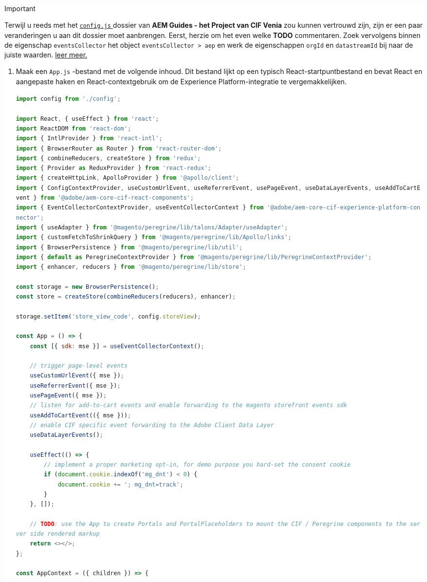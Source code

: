    >[!IMPORTANT]
   >
   >Terwijl u reeds met het [`config.js` ](https://github.com/adobe/aem-cif-guides-venia/blob/main/ui.frontend/src/main/components/App/config.js) dossier van __AEM Guides - het Project van CIF Venia__ zou kunnen vertrouwd zijn, zijn er een paar veranderingen u aan dit dossier moet aanbrengen. Eerst, herzie om het even welke __TODO__ commentaren. Zoek vervolgens binnen de eigenschap `eventsCollector` het object `eventsCollector > aep` en werk de eigenschappen `orgId` en `datastreamId` bij naar de juiste waarden. [ leer meer.](#add-aep-values-to-aem)

1. Maak een `App.js` -bestand met de volgende inhoud. Dit bestand lijkt op een typisch React-startpuntbestand en bevat React en aangepaste haken en React-contextgebruik om de Experience Platform-integratie te vergemakkelijken.

   ```javascript
   import config from './config';
   
   import React, { useEffect } from 'react';
   import ReactDOM from 'react-dom';
   import { IntlProvider } from 'react-intl';
   import { BrowserRouter as Router } from 'react-router-dom';
   import { combineReducers, createStore } from 'redux';
   import { Provider as ReduxProvider } from 'react-redux';
   import { createHttpLink, ApolloProvider } from '@apollo/client';
   import { ConfigContextProvider, useCustomUrlEvent, useReferrerEvent, usePageEvent, useDataLayerEvents, useAddToCartEvent } from '@adobe/aem-core-cif-react-components';
   import { EventCollectorContextProvider, useEventCollectorContext } from '@adobe/aem-core-cif-experience-platform-connector';
   import { useAdapter } from '@magento/peregrine/lib/talons/Adapter/useAdapter';
   import { customFetchToShrinkQuery } from '@magento/peregrine/lib/Apollo/links';
   import { BrowserPersistence } from '@magento/peregrine/lib/util';
   import { default as PeregrineContextProvider } from '@magento/peregrine/lib/PeregrineContextProvider';
   import { enhancer, reducers } from '@magento/peregrine/lib/store';
   
   const storage = new BrowserPersistence();
   const store = createStore(combineReducers(reducers), enhancer);
   
   storage.setItem('store_view_code', config.storeView);
   
   const App = () => {
       const [{ sdk: mse }] = useEventCollectorContext();
   
       // trigger page-level events
       useCustomUrlEvent({ mse });
       useReferrerEvent({ mse });
       usePageEvent({ mse });
       // listen for add-to-cart events and enable forwarding to the magento storefront events sdk
       useAddToCartEvent(({ mse }));
       // enable CIF specific event forwarding to the Adobe Client Data Layer
       useDataLayerEvents();
   
       useEffect(() => {
           // implement a proper marketing opt-in, for demo purpose you hard-set the consent cookie
           if (document.cookie.indexOf('mg_dnt') < 0) {
               document.cookie += '; mg_dnt=track';
           }
       }, []);
   
       // TODO: use the App to create Portals and PortalPlaceholders to mount the CIF / Peregrine components to the server side rendered markup
       return <></>;
   };
   
   const AppContext = ({ children }) => {
   ```